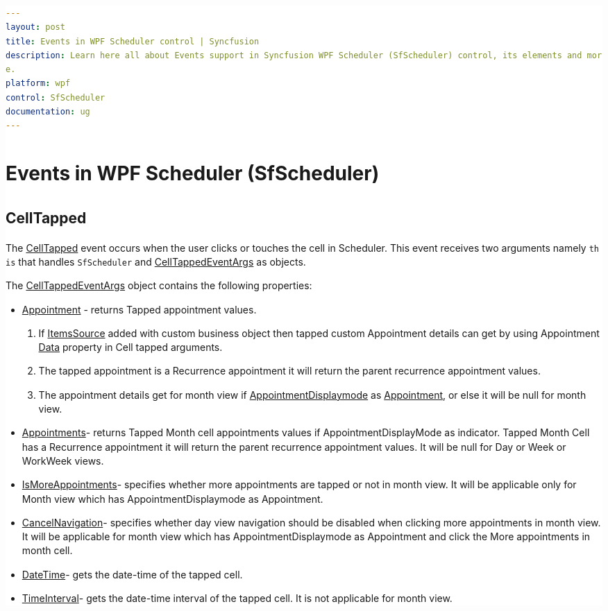 ```yaml
---
layout: post
title: Events in WPF Scheduler control | Syncfusion
description: Learn here all about Events support in Syncfusion WPF Scheduler (SfScheduler) control, its elements and more.
platform: wpf
control: SfScheduler
documentation: ug
---
```


# Events in WPF Scheduler (SfScheduler)

## CellTapped

The [CellTapped](https://help.syncfusion.com/cr/wpf/Syncfusion.UI.Xaml.Scheduler.SfScheduler.html) event occurs when the user clicks or touches the cell in Scheduler.
This event receives two arguments namely `this` that handles `SfScheduler` and [CellTappedEventArgs](https://help.syncfusion.com/cr/wpf/Syncfusion.UI.Xaml.Scheduler.CellTappedEventArgs.html) as objects.

The [CellTappedEventArgs](https://help.syncfusion.com/cr/wpf/Syncfusion.UI.Xaml.Scheduler.CellTappedEventArgs.html) object contains the following properties:

* [Appointment](https://help.syncfusion.com/cr/wpf/Syncfusion.UI.Xaml.Scheduler.CellTappedEventArgs.html#Syncfusion_UI_Xaml_Scheduler_CellTappedEventArgs_Appointment) - returns Tapped appointment values.

    1. If [ItemsSource](https://help.syncfusion.com/cr/wpf/Syncfusion.UI.Xaml.Scheduler.SfScheduler.html#Syncfusion_UI_Xaml_Scheduler_SfScheduler_ItemsSourceProperty) added with custom business object then tapped custom Appointment details can get by using Appointment [Data](https://help.syncfusion.com/cr/wpf/Syncfusion.UI.Xaml.Scheduler.ScheduleAppointment.html#Syncfusion_UI_Xaml_Scheduler_ScheduleAppointment_Data) property in Cell tapped arguments. 

    2. The tapped appointment is a Recurrence appointment it will return the parent recurrence appointment values. 

    3. The appointment details get for month view if [AppointmentDisplaymode](https://help.syncfusion.com/cr/wpf/Syncfusion.UI.Xaml.Scheduler.MonthViewSettings.html#Syncfusion_UI_Xaml_Scheduler_MonthViewSettings_AppointmentDisplayMode) as [Appointment](https://help.syncfusion.com/cr/wpf/Syncfusion.UI.Xaml.Scheduler.CellTappedEventArgs.html#Syncfusion_UI_Xaml_Scheduler_CellTappedEventArgs_Appointment), or else it will be null for month view.
* [Appointments](https://help.syncfusion.com/cr/wpf/Syncfusion.UI.Xaml.Scheduler.CellTappedEventArgs.html#Syncfusion_UI_Xaml_Scheduler_CellTappedEventArgs_Appointments)- returns Tapped Month cell appointments values if AppointmentDisplayMode as indicator. Tapped Month Cell has a Recurrence appointment it will return the parent recurrence appointment values. It will be null for Day or Week or WorkWeek views.
* [IsMoreAppointments](https://help.syncfusion.com/cr/wpf/Syncfusion.UI.Xaml.Scheduler.CellTappedEventArgs.html#Syncfusion_UI_Xaml_Scheduler_CellTappedEventArgs_IsMoreAppointments)- specifies whether more appointments are tapped or not in month view. It will be applicable only for Month view which has AppointmentDisplaymode as Appointment.
* [CancelNavigation](https://help.syncfusion.com/cr/wpf/Syncfusion.UI.Xaml.Scheduler.CellTappedEventArgs.html#Syncfusion_UI_Xaml_Scheduler_CellTappedEventArgs_CancelNavigation)- specifies whether day view navigation should be disabled when clicking more appointments in month view. It will be applicable for month view which has AppointmentDisplaymode as Appointment and click the More appointments in month cell.
* [DateTime](https://help.syncfusion.com/cr/wpf/Syncfusion.UI.Xaml.Scheduler.CellTappedEventArgs.html#Syncfusion_UI_Xaml_Scheduler_CellTappedEventArgs_DateTime)- gets the date-time of the tapped cell.
* [TimeInterval](https://help.syncfusion.com/cr/wpf/Syncfusion.UI.Xaml.Scheduler.CellTappedEventArgs.html#Syncfusion_UI_Xaml_Scheduler_CellTappedEventArgs_TimeInterval)- gets the date-time interval of the tapped cell. It is not applicable for month view.